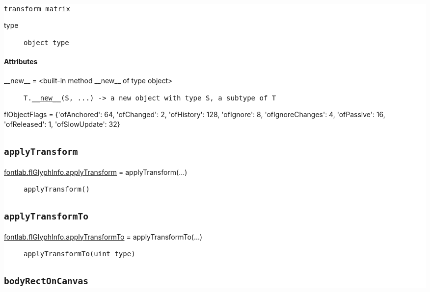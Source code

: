 <pre class="doc" markdown="0">transform matrix</pre>

</dd>
</dl>
<dl class="descriptor"><dt>type</dt>
<dd>

<pre class="doc" markdown="0">object type</pre>

</dd>
</dl>

  <h4 class="head-attrs">Attributes </h4><dl><dt><span class="other-name">__new__</span> = &lt;built-in method __new__ of type object&gt;<dd>

<pre class="doc" markdown="0">T.<a href="#fontlab.flGlyphInfo-__new__">__new__</a>(S, ...) -> a new object with type S, a subtype of T</pre>

</dd></dl>
<dl><dt><span class="other-name">flObjectFlags</span> = {'ofAnchored': 64, 'ofChanged': 2, 'ofHistory': 128, 'ofIgnore': 8, 'ofIgnoreChanges': 4, 'ofPassive': 16, 'ofReleased': 1, 'ofSlowUpdate': 32}</dt></dl>
</dd>


<a name="fontlab.flGlyphInfo.applyTransform"></a>

## `applyTransform`


<dl class="function"><dt><a name="-fontlab.flGlyphInfo.applyTransform" href="#-fontlab.flGlyphInfo.applyTransform"><span class="function-name">fontlab.flGlyphInfo.applyTransform</span></a> = applyTransform<span class="argspec">(...)</span></dt><dd>

<pre class="doc" markdown="0">applyTransform()</pre>

</dd></dl>



<a name="fontlab.flGlyphInfo.applyTransformTo"></a>

## `applyTransformTo`


<dl class="function"><dt><a name="-fontlab.flGlyphInfo.applyTransformTo" href="#-fontlab.flGlyphInfo.applyTransformTo"><span class="function-name">fontlab.flGlyphInfo.applyTransformTo</span></a> = applyTransformTo<span class="argspec">(...)</span></dt><dd>

<pre class="doc" markdown="0">applyTransformTo(uint type)</pre>

</dd></dl>



<a name="fontlab.flGlyphInfo.bodyRectOnCanvas"></a>

## `bodyRectOnCanvas`
